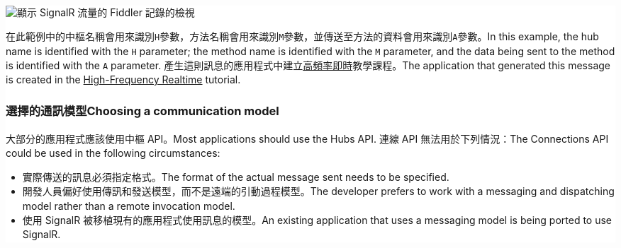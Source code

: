 ![顯示 SignalR 流量的 Fiddler 記錄的檢視](introduction-to-signalr/_static/image6.png)

<span data-ttu-id="a309c-205">在此範例中的中樞名稱會用來識別`H`參數，方法名稱會用來識別`M`參數，並傳送至方法的資料會用來識別`A`參數。</span><span class="sxs-lookup"><span data-stu-id="a309c-205">In this example, the hub name is identified with the `H` parameter; the method name is identified with the `M` parameter, and the data being sent to the method is identified with the `A` parameter.</span></span> <span data-ttu-id="a309c-206">產生這則訊息的應用程式中建立[高頻率即時](tutorial-high-frequency-realtime-with-signalr.md)教學課程。</span><span class="sxs-lookup"><span data-stu-id="a309c-206">The application that generated this message is created in the [High-Frequency Realtime](tutorial-high-frequency-realtime-with-signalr.md) tutorial.</span></span>

### <a name="choosing-a-communication-model"></a><span data-ttu-id="a309c-207">選擇的通訊模型</span><span class="sxs-lookup"><span data-stu-id="a309c-207">Choosing a communication model</span></span>

<span data-ttu-id="a309c-208">大部分的應用程式應該使用中樞 API。</span><span class="sxs-lookup"><span data-stu-id="a309c-208">Most applications should use the Hubs API.</span></span> <span data-ttu-id="a309c-209">連線 API 無法用於下列情況：</span><span class="sxs-lookup"><span data-stu-id="a309c-209">The Connections API could be used in the following circumstances:</span></span>

- <span data-ttu-id="a309c-210">實際傳送的訊息必須指定格式。</span><span class="sxs-lookup"><span data-stu-id="a309c-210">The format of the actual message sent needs to be specified.</span></span>
- <span data-ttu-id="a309c-211">開發人員偏好使用傳訊和發送模型，而不是遠端的引動過程模型。</span><span class="sxs-lookup"><span data-stu-id="a309c-211">The developer prefers to work with a messaging and dispatching model rather than a remote invocation model.</span></span>
- <span data-ttu-id="a309c-212">使用 SignalR 被移植現有的應用程式使用訊息的模型。</span><span class="sxs-lookup"><span data-stu-id="a309c-212">An existing application that uses a messaging model is being ported to use SignalR.</span></span>
